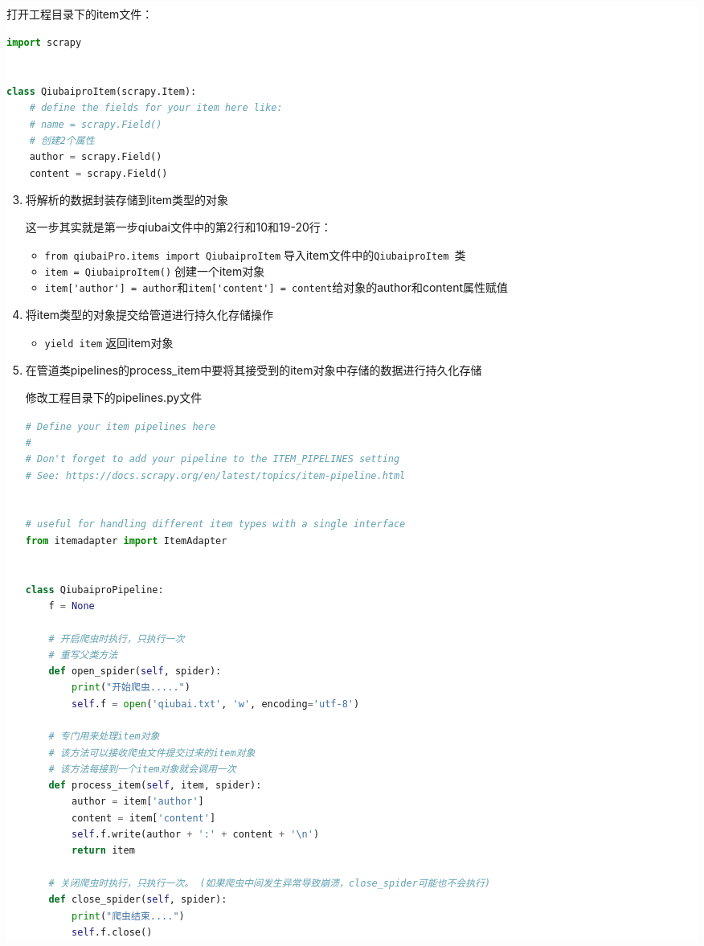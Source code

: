    打开工程目录下的item文件：

   ```python
   import scrapy
   
   
   class QiubaiproItem(scrapy.Item):
       # define the fields for your item here like:
       # name = scrapy.Field()
       # 创建2个属性
       author = scrapy.Field()
       content = scrapy.Field()
   ```

3. 将解析的数据封装存储到item类型的对象

   这一步其实就是第一步qiubai文件中的第2行和10和19-20行：

   - `from qiubaiPro.items import QiubaiproItem` 导入item文件中的`QiubaiproItem `类
   - `item = QiubaiproItem()` 创建一个item对象
   - `item['author'] = author`和`item['content'] = content`给对象的author和content属性赋值

   

4. 将item类型的对象提交给管道进行持久化存储操作

	- `yield item`  返回item对象

5. 在管道类pipelines的process_item中要将其接受到的item对象中存储的数据进行持久化存储

   修改工程目录下的pipelines.py文件

   ```python
   # Define your item pipelines here
   #
   # Don't forget to add your pipeline to the ITEM_PIPELINES setting
   # See: https://docs.scrapy.org/en/latest/topics/item-pipeline.html
   
   
   # useful for handling different item types with a single interface
   from itemadapter import ItemAdapter
   
   
   class QiubaiproPipeline:
       f = None
   
       # 开启爬虫时执行，只执行一次
       # 重写父类方法
       def open_spider(self, spider):
           print("开始爬虫.....")
           self.f = open('qiubai.txt', 'w', encoding='utf-8')
   
       # 专门用来处理item对象
       # 该方法可以接收爬虫文件提交过来的item对象
       # 该方法每接到一个item对象就会调用一次
       def process_item(self, item, spider):
           author = item['author']
           content = item['content']
           self.f.write(author + ':' + content + '\n')
           return item
   
       # 关闭爬虫时执行，只执行一次。 (如果爬虫中间发生异常导致崩溃，close_spider可能也不会执行)
       def close_spider(self, spider):
           print("爬虫结束....")
           self.f.close()
   ```
